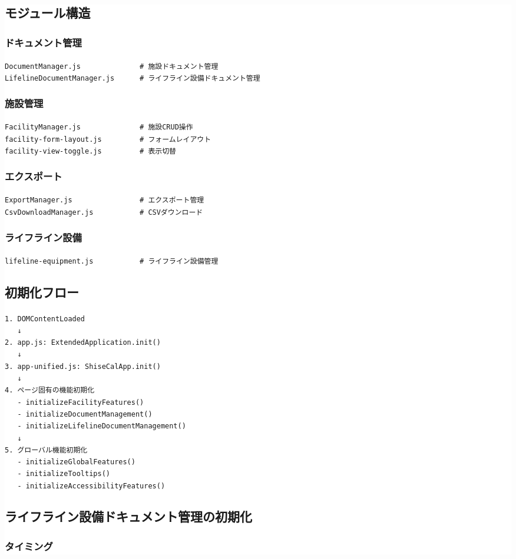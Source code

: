 ## モジュール構造

### ドキュメント管理
```
DocumentManager.js              # 施設ドキュメント管理
LifelineDocumentManager.js      # ライフライン設備ドキュメント管理
```

### 施設管理
```
FacilityManager.js              # 施設CRUD操作
facility-form-layout.js         # フォームレイアウト
facility-view-toggle.js         # 表示切替
```

### エクスポート
```
ExportManager.js                # エクスポート管理
CsvDownloadManager.js           # CSVダウンロード
```

### ライフライン設備
```
lifeline-equipment.js           # ライフライン設備管理
```

## 初期化フロー

```
1. DOMContentLoaded
   ↓
2. app.js: ExtendedApplication.init()
   ↓
3. app-unified.js: ShiseCalApp.init()
   ↓
4. ページ固有の機能初期化
   - initializeFacilityFeatures()
   - initializeDocumentManagement()
   - initializeLifelineDocumentManagement()
   ↓
5. グローバル機能初期化
   - initializeGlobalFeatures()
   - initializeTooltips()
   - initializeAccessibilityFeatures()
```

## ライフライン設備ドキュメント管理の初期化

### タイミング
